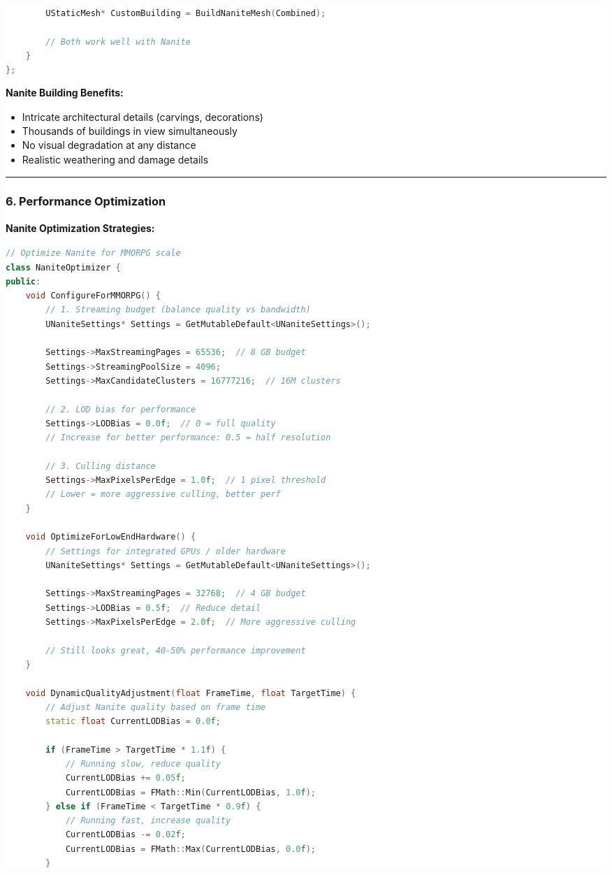 ```cpp
        UStaticMesh* CustomBuilding = BuildNaniteMesh(Combined);
        
        // Both work well with Nanite
    }
};
```

**Nanite Building Benefits:**
- Intricate architectural details (carvings, decorations)
- Thousands of buildings in view simultaneously
- No visual degradation at any distance
- Realistic weathering and damage details

---

### 6. Performance Optimization

**Nanite Optimization Strategies:**

```cpp
// Optimize Nanite for MMORPG scale
class NaniteOptimizer {
public:
    void ConfigureForMMORPG() {
        // 1. Streaming budget (balance quality vs bandwidth)
        UNaniteSettings* Settings = GetMutableDefault<UNaniteSettings>();
        
        Settings->MaxStreamingPages = 65536;  // 8 GB budget
        Settings->StreamingPoolSize = 4096;
        Settings->MaxCandidateClusters = 16777216;  // 16M clusters
        
        // 2. LOD bias for performance
        Settings->LODBias = 0.0f;  // 0 = full quality
        // Increase for better performance: 0.5 = half resolution
        
        // 3. Culling distance
        Settings->MaxPixelsPerEdge = 1.0f;  // 1 pixel threshold
        // Lower = more aggressive culling, better perf
    }
    
    void OptimizeForLowEndHardware() {
        // Settings for integrated GPUs / older hardware
        UNaniteSettings* Settings = GetMutableDefault<UNaniteSettings>();
        
        Settings->MaxStreamingPages = 32768;  // 4 GB budget
        Settings->LODBias = 0.5f;  // Reduce detail
        Settings->MaxPixelsPerEdge = 2.0f;  // More aggressive culling
        
        // Still looks great, 40-50% performance improvement
    }
    
    void DynamicQualityAdjustment(float FrameTime, float TargetTime) {
        // Adjust Nanite quality based on frame time
        static float CurrentLODBias = 0.0f;
        
        if (FrameTime > TargetTime * 1.1f) {
            // Running slow, reduce quality
            CurrentLODBias += 0.05f;
            CurrentLODBias = FMath::Min(CurrentLODBias, 1.0f);
        } else if (FrameTime < TargetTime * 0.9f) {
            // Running fast, increase quality
            CurrentLODBias -= 0.02f;
            CurrentLODBias = FMath::Max(CurrentLODBias, 0.0f);
        }
```